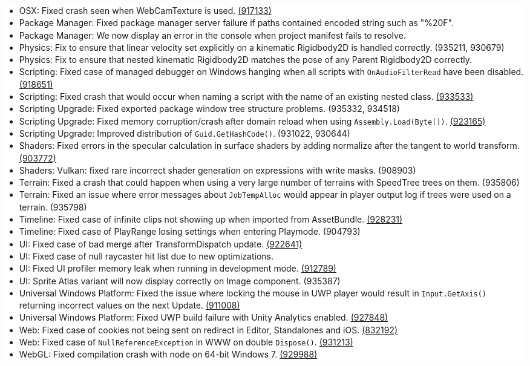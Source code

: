 *   OSX: Fixed crash seen when WebCamTexture is used. [(917133)](https://issuetracker.unity3d.com/issues/os-x-checkdisalowallocation-allocating-memory-when-it-is-not-allowed-to-allocate-memory)
*   Package Manager: Fixed package manager server failure if paths contained encoded string such as "%20F".
*   Package Manager: We now display an error in the console when project manifest fails to resolve.
*   Physics: Fix to ensure that linear velocity set explicitly on a kinematic Rigidbody2D is handled correctly. (935211, 930679)
*   Physics: Fix to ensure that nested kinematic Rigidbody2D matches the pose of any Parent Rigidbody2D correctly.
*   Scripting: Fixed case of managed debugger on Windows hanging when all scripts with `OnAudioFilterRead` have been disabled. [(918651)](https://issuetracker.unity3d.com/issues/win-disabling-all-occurrances-of-onaudiofilterread-cause-unity-to-freeze-when-hitting-a-breakpoint-in-an-attached-debugger)
*   Scripting: Fixed crash that would occur when naming a script with the name of an existing nested class. [(933533)](https://issuetracker.unity3d.com/issues/adding-a-new-script-called-status-to-the-game-object-via-addcomponent-button-in-the-inspector-crashes-the-editor)
*   Scripting Upgrade: Fixed exported package window tree structure problems. (935332, 934518)
*   Scripting Upgrade: Fixed memory corruption/crash after domain reload when using `Assembly.Load(Byte[])`. [(923165)](https://issuetracker.unity3d.com/issues/parental-assembly-gets-unloaded-when-dynamically-loading-child-assembly-from-bytes-with-net-4-dot-6)
*   Scripting Upgrade: Improved distribution of `Guid.GetHashCode()`. (931022, 930644)
*   Shaders: Fixed errors in the specular calculation in surface shaders by adding normalize after the tangent to world transform. [(903772)](https://issuetracker.unity3d.com/issues/image-effects-produce-white-square-like-artifacts-on-shiny-suface-using-custom-shader)
*   Shaders: Vulkan: fixed rare incorrect shader generation on expressions with write masks. (908903)
*   Terrain: Fixed a crash that could happen when using a very large number of terrains with SpeedTree trees on them. (935806)
*   Terrain: Fixed an issue where error messages about `JobTempAlloc` would appear in player output log if trees were used on a terrain. (935798)
*   Timeline: Fixed case of infinite clips not showing up when imported from AssetBundle. [(928231)](https://issuetracker.unity3d.com/issues/timeline-prefab-loses-a-track-in-timeline-when-its-instantiated-from-asset-bundle)
*   Timeline: Fixed case of PlayRange losing settings when entering Playmode. (904793)
*   UI: Fixed case of bad merge after TransformDispatch update. [(922641)](https://issuetracker.unity3d.com/issues/ui-images-stop-rendering-indefinitely-if-their-gameobject-starts-disabled)
*   UI: Fixed case of null raycaster hit list due to new optimizations.
*   UI: Fixed UI profiler memory leak when running in development mode. [(912789)](https://issuetracker.unity3d.com/issues/possible-memory-leak-for-development-mode-standalone)
*   UI: Sprite Atlas variant will now display correctly on Image component. (935387)
*   Universal Windows Platform: Fixed the issue where locking the mouse in UWP player would result in `Input.GetAxis()` returning incorrect values on the next Update. [(911008)](https://issuetracker.unity3d.com/issues/uwp-input-mouse-axies-return-invalid-values-in-the-first-frame-after-locking-cursor)
*   Universal Windows Platform: Fixed UWP build failure with Unity Analytics enabled. [(927848)](https://issuetracker.unity3d.com/issues/reference-rewriter-fails-in-2017-dot-2-with-analytics-enabled)
*   Web: Fixed case of cookies not being sent on redirect in Editor, Standalones and iOS. [(832192)](https://issuetracker.unity3d.com/issues/unitywebrequest-does-not-send-set-cookies-on-redirect)
*   Web: Fixed case of `NullReferenceException` in WWW on double `Dispose()`. [(931213)](https://issuetracker.unity3d.com/issues/nullreferenceexception-is-thrown-when-the-dispose-method-is-inside-the-using-block)
*   WebGL: Fixed compilation crash with node on 64-bit Windows 7. [(929988)](https://issuetracker.unity3d.com/issues/webgl-il2cpp-dot-exe-fails-on-clean-windows-7-install)
